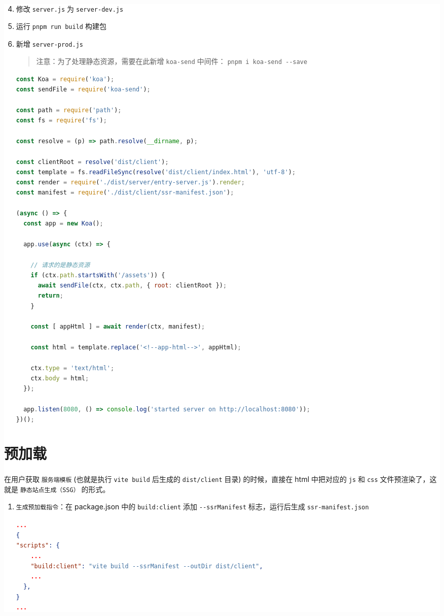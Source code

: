 4. 修改 `server.js` 为 `server-dev.js`

5. 运行 `pnpm run build` 构建包

6. 新增 `server-prod.js`

   > 注意：为了处理静态资源，需要在此新增 `koa-send` 中间件： `pnpm i koa-send --save`

   ```javascript
   const Koa = require('koa');
   const sendFile = require('koa-send');
   
   const path = require('path');
   const fs = require('fs');
   
   const resolve = (p) => path.resolve(__dirname, p);
   
   const clientRoot = resolve('dist/client');
   const template = fs.readFileSync(resolve('dist/client/index.html'), 'utf-8');
   const render = require('./dist/server/entry-server.js').render;
   const manifest = require('./dist/client/ssr-manifest.json');
   
   (async () => {
     const app = new Koa();
   
     app.use(async (ctx) => {
   				
       // 请求的是静态资源
       if (ctx.path.startsWith('/assets')) {
         await sendFile(ctx, ctx.path, { root: clientRoot });
         return;
       }
   
       const [ appHtml ] = await render(ctx, manifest);
   
       const html = template.replace('<!--app-html-->', appHtml);
   
       ctx.type = 'text/html';
       ctx.body = html;
     });
   
     app.listen(8080, () => console.log('started server on http://localhost:8080'));
   })();
   ```

# 预加载

在用户获取 `服务端模板` (也就是执行 `vite build` 后生成的 `dist/client` 目录) 的时候，直接在 html 中把对应的 `js` 和 `css` 文件预渲染了，这就是 `静态站点生成（SSG）` 的形式。

1. `生成预加载指令`：在 package.json 中的 `build:client` 添加 `--ssrManifest` 标志，运行后生成 `ssr-manifest.json`

   ```json
   ...
   {
   "scripts": {
       ...
       "build:client": "vite build --ssrManifest --outDir dist/client",
       ...
     },
   }
   ...
   ```
